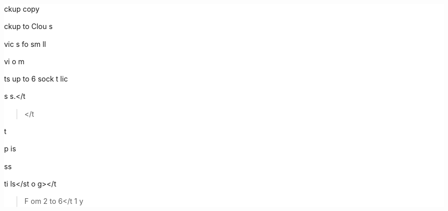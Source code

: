 ckup copy 


 

ckup to Clou
 s

vic
s fo
 sm
ll 

vi
o
m

ts up to 6 sock
t lic

s
s.</t
></t
><t
 styl
="h
ight: 48px;"><t
 styl
="wi
th: 20%; h
ight: 48px;"><st
o
g>

t

p
is
 
ss

ti
ls</st
o
g></t
><t
 styl
="wi
th: 20%; h
ight: 48px;">F
om 2 to 6</t
><t
 styl
="wi
th: 20%; h
ight: 48px;">1 y
